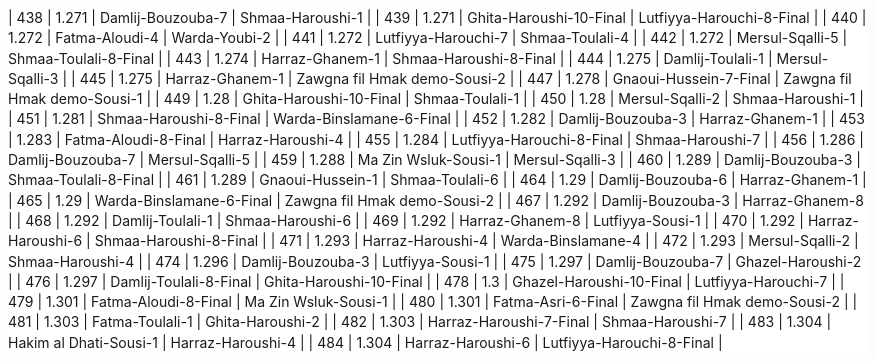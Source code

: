 | 438 | 1.271 | Damlij-Bouzouba-7 | Shmaa-Haroushi-1 |
| 439 | 1.271 | Ghita-Haroushi-10-Final | Lutfiyya-Harouchi-8-Final |
| 440 | 1.272 | Fatma-Aloudi-4 | Warda-Youbi-2 |
| 441 | 1.272 | Lutfiyya-Harouchi-7 | Shmaa-Toulali-4 |
| 442 | 1.272 | Mersul-Sqalli-5 | Shmaa-Toulali-8-Final |
| 443 | 1.274 | Harraz-Ghanem-1 | Shmaa-Haroushi-8-Final |
| 444 | 1.275 | Damlij-Toulali-1 | Mersul-Sqalli-3 |
| 445 | 1.275 | Harraz-Ghanem-1 | Zawgna fil Hmak demo-Sousi-2 |
| 447 | 1.278 | Gnaoui-Hussein-7-Final | Zawgna fil Hmak demo-Sousi-1 |
| 449 | 1.28 | Ghita-Haroushi-10-Final | Shmaa-Toulali-1 |
| 450 | 1.28 | Mersul-Sqalli-2 | Shmaa-Haroushi-1 |
| 451 | 1.281 | Shmaa-Haroushi-8-Final | Warda-Binslamane-6-Final |
| 452 | 1.282 | Damlij-Bouzouba-3 | Harraz-Ghanem-1 |
| 453 | 1.283 | Fatma-Aloudi-8-Final | Harraz-Haroushi-4 |
| 455 | 1.284 | Lutfiyya-Harouchi-8-Final | Shmaa-Haroushi-7 |
| 456 | 1.286 | Damlij-Bouzouba-7 | Mersul-Sqalli-5 |
| 459 | 1.288 | Ma Zin Wsluk-Sousi-1 | Mersul-Sqalli-3 |
| 460 | 1.289 | Damlij-Bouzouba-3 | Shmaa-Toulali-8-Final |
| 461 | 1.289 | Gnaoui-Hussein-1 | Shmaa-Toulali-6 |
| 464 | 1.29 | Damlij-Bouzouba-6 | Harraz-Ghanem-1 |
| 465 | 1.29 | Warda-Binslamane-6-Final | Zawgna fil Hmak demo-Sousi-2 |
| 467 | 1.292 | Damlij-Bouzouba-3 | Harraz-Ghanem-8 |
| 468 | 1.292 | Damlij-Toulali-1 | Shmaa-Haroushi-6 |
| 469 | 1.292 | Harraz-Ghanem-8 | Lutfiyya-Sousi-1 |
| 470 | 1.292 | Harraz-Haroushi-6 | Shmaa-Haroushi-8-Final |
| 471 | 1.293 | Harraz-Haroushi-4 | Warda-Binslamane-4 |
| 472 | 1.293 | Mersul-Sqalli-2 | Shmaa-Haroushi-4 |
| 474 | 1.296 | Damlij-Bouzouba-3 | Lutfiyya-Sousi-1 |
| 475 | 1.297 | Damlij-Bouzouba-7 | Ghazel-Haroushi-2 |
| 476 | 1.297 | Damlij-Toulali-8-Final | Ghita-Haroushi-10-Final |
| 478 | 1.3 | Ghazel-Haroushi-10-Final | Lutfiyya-Harouchi-7 |
| 479 | 1.301 | Fatma-Aloudi-8-Final | Ma Zin Wsluk-Sousi-1 |
| 480 | 1.301 | Fatma-Asri-6-Final | Zawgna fil Hmak demo-Sousi-2 |
| 481 | 1.303 | Fatma-Toulali-1 | Ghita-Haroushi-2 |
| 482 | 1.303 | Harraz-Haroushi-7-Final | Shmaa-Haroushi-7 |
| 483 | 1.304 | Hakim al Dhati-Sousi-1 | Harraz-Haroushi-4 |
| 484 | 1.304 | Harraz-Haroushi-6 | Lutfiyya-Harouchi-8-Final |